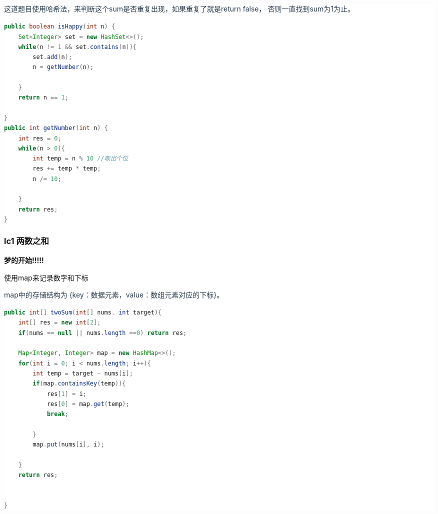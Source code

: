 

<font style="color:rgb(38, 38, 38);background-color:rgb(240, 240, 240);"></font>

<font style="color:rgb(44, 62, 80);">这道题目使用哈希法，来判断这个sum是否重复出现，如果重复了就是return false， 否则一直找到sum为1为止。</font>

<font style="color:rgb(44, 62, 80);"></font>

```java
public boolean isHappy(int n) {
    Set<Integer> set = new HashSet<>();
    while(n != 1 && set.contains(n)){
        set.add(n);
        n = getNumber(n);

    }
    return n == 1;

}
public int getNumber(int n) {
    int res = 0;
    while(n > 0){
        int temp = n % 10 //取出个位
        res += temp * temp;
        n /= 10; 

    }
    return res;
}


```

### lc1 两数之和
**梦的开始!!!!!**



使用map来记录数字和下标

<font style="color:rgb(44, 62, 80);"> map中的存储结构为 {key：数据元素，value：数组元素对应的下标}。</font>



```java
public int[] twoSum(int[] nums. int target){
    int[] res = new int[2];
    if(nums == null || nums.length ==0) return res;

    Map<Integer, Integer> map = new HashMap<>();
    for(int i = 0; i < nums.length; i++){
        int temp = target - nums[i];
        if(map.containsKey(temp)){
            res[1] = i;
            res[0] = map.get(temp);
            break;

        }
        map.put(nums[i], i);

    }
    return res;


}
```
